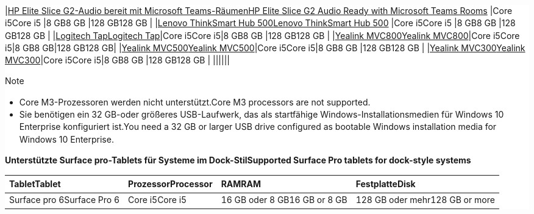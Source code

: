   |[<span data-ttu-id="0dc0c-153">HP Elite Slice G2-Audio bereit mit Microsoft Teams-Räumen</span><span class="sxs-lookup"><span data-stu-id="0dc0c-153">HP Elite Slice G2 Audio Ready with Microsoft Teams Rooms</span></span>](https://store.hp.com/us/en/pdp/hp-elite-slice-for-meeting-rooms-g2-skype-room-systems-audio-ready?jumpid=cp_r12131_us/en/psg/elite_slice_for_meetings/product/shop-now-eliteslicemeeting-g2-audio) |<span data-ttu-id="0dc0c-154">Core i5</span><span class="sxs-lookup"><span data-stu-id="0dc0c-154">Core i5</span></span> |<span data-ttu-id="0dc0c-155">8 GB</span><span class="sxs-lookup"><span data-stu-id="0dc0c-155">8 GB</span></span> |<span data-ttu-id="0dc0c-156">128 GB</span><span class="sxs-lookup"><span data-stu-id="0dc0c-156">128 GB</span></span> |
  |[<span data-ttu-id="0dc0c-157">Lenovo ThinkSmart Hub 500</span><span class="sxs-lookup"><span data-stu-id="0dc0c-157">Lenovo ThinkSmart Hub 500</span></span>](https://www3.lenovo.com/us/en/hub500) |<span data-ttu-id="0dc0c-158">Core i5</span><span class="sxs-lookup"><span data-stu-id="0dc0c-158">Core i5</span></span> |<span data-ttu-id="0dc0c-159">8 GB</span><span class="sxs-lookup"><span data-stu-id="0dc0c-159">8 GB</span></span> |<span data-ttu-id="0dc0c-160">128 GB</span><span class="sxs-lookup"><span data-stu-id="0dc0c-160">128 GB</span></span> |
  |[<span data-ttu-id="0dc0c-161">Logitech Tap</span><span class="sxs-lookup"><span data-stu-id="0dc0c-161">Logitech Tap</span></span>](https://www.logitech.com/product/microsoft-rooms)|<span data-ttu-id="0dc0c-162">Core i5</span><span class="sxs-lookup"><span data-stu-id="0dc0c-162">Core i5</span></span>|<span data-ttu-id="0dc0c-163">8 GB</span><span class="sxs-lookup"><span data-stu-id="0dc0c-163">8 GB</span></span> |<span data-ttu-id="0dc0c-164">128 GB</span><span class="sxs-lookup"><span data-stu-id="0dc0c-164">128 GB</span></span> |
  |[<span data-ttu-id="0dc0c-165">Yealink MVC800</span><span class="sxs-lookup"><span data-stu-id="0dc0c-165">Yealink MVC800</span></span>](https://www.yealink.com/products_125.html)|<span data-ttu-id="0dc0c-166">Core i5</span><span class="sxs-lookup"><span data-stu-id="0dc0c-166">Core i5</span></span>|<span data-ttu-id="0dc0c-167">8 GB</span><span class="sxs-lookup"><span data-stu-id="0dc0c-167">8 GB</span></span>|<span data-ttu-id="0dc0c-168">128 GB</span><span class="sxs-lookup"><span data-stu-id="0dc0c-168">128 GB</span></span>|
  |[<span data-ttu-id="0dc0c-169">Yealink MVC500</span><span class="sxs-lookup"><span data-stu-id="0dc0c-169">Yealink MVC500</span></span>](https://www.yealink.com/products_126.html)|<span data-ttu-id="0dc0c-170">Core i5</span><span class="sxs-lookup"><span data-stu-id="0dc0c-170">Core i5</span></span>|<span data-ttu-id="0dc0c-171">8 GB</span><span class="sxs-lookup"><span data-stu-id="0dc0c-171">8 GB</span></span> |<span data-ttu-id="0dc0c-172">128 GB</span><span class="sxs-lookup"><span data-stu-id="0dc0c-172">128 GB</span></span> |
  |[<span data-ttu-id="0dc0c-173">Yealink MVC300</span><span class="sxs-lookup"><span data-stu-id="0dc0c-173">Yealink MVC300</span></span>](https://www.yealink.com/products_154.html)|<span data-ttu-id="0dc0c-174">Core i5</span><span class="sxs-lookup"><span data-stu-id="0dc0c-174">Core i5</span></span>|<span data-ttu-id="0dc0c-175">8 GB</span><span class="sxs-lookup"><span data-stu-id="0dc0c-175">8 GB</span></span> |<span data-ttu-id="0dc0c-176">128 GB</span><span class="sxs-lookup"><span data-stu-id="0dc0c-176">128 GB</span></span> |
  ||||||

> [!NOTE]
> - <span data-ttu-id="0dc0c-177">Core M3-Prozessoren werden nicht unterstützt.</span><span class="sxs-lookup"><span data-stu-id="0dc0c-177">Core M3 processors are not supported.</span></span>
> - <span data-ttu-id="0dc0c-178">Sie benötigen ein 32 GB-oder größeres USB-Laufwerk, das als startfähige Windows-Installationsmedien für Windows 10 Enterprise konfiguriert ist.</span><span class="sxs-lookup"><span data-stu-id="0dc0c-178">You need a 32 GB or larger USB drive configured as bootable Windows installation media for Windows 10 Enterprise.</span></span>

<span data-ttu-id="0dc0c-179">**Unterstützte Surface pro-Tablets für Systeme im Dock-Stil**</span><span class="sxs-lookup"><span data-stu-id="0dc0c-179">**Supported Surface Pro tablets for dock-style systems**</span></span>

  |<span data-ttu-id="0dc0c-180">Tablet</span><span class="sxs-lookup"><span data-stu-id="0dc0c-180">Tablet</span></span>|<span data-ttu-id="0dc0c-181">Prozessor</span><span class="sxs-lookup"><span data-stu-id="0dc0c-181">Processor</span></span>|<span data-ttu-id="0dc0c-182">RAM</span><span class="sxs-lookup"><span data-stu-id="0dc0c-182">RAM</span></span>|<span data-ttu-id="0dc0c-183">Festplatte</span><span class="sxs-lookup"><span data-stu-id="0dc0c-183">Disk</span></span>|
  |:-----|:-----|:-----|:-----|
  |<span data-ttu-id="0dc0c-184">Surface pro 6</span><span class="sxs-lookup"><span data-stu-id="0dc0c-184">Surface Pro 6</span></span>| <span data-ttu-id="0dc0c-185">Core i5</span><span class="sxs-lookup"><span data-stu-id="0dc0c-185">Core i5</span></span> |<span data-ttu-id="0dc0c-186">16 GB oder 8 GB</span><span class="sxs-lookup"><span data-stu-id="0dc0c-186">16 GB or 8 GB</span></span> |<span data-ttu-id="0dc0c-187">128 GB oder mehr</span><span class="sxs-lookup"><span data-stu-id="0dc0c-187">128 GB or more</span></span> |